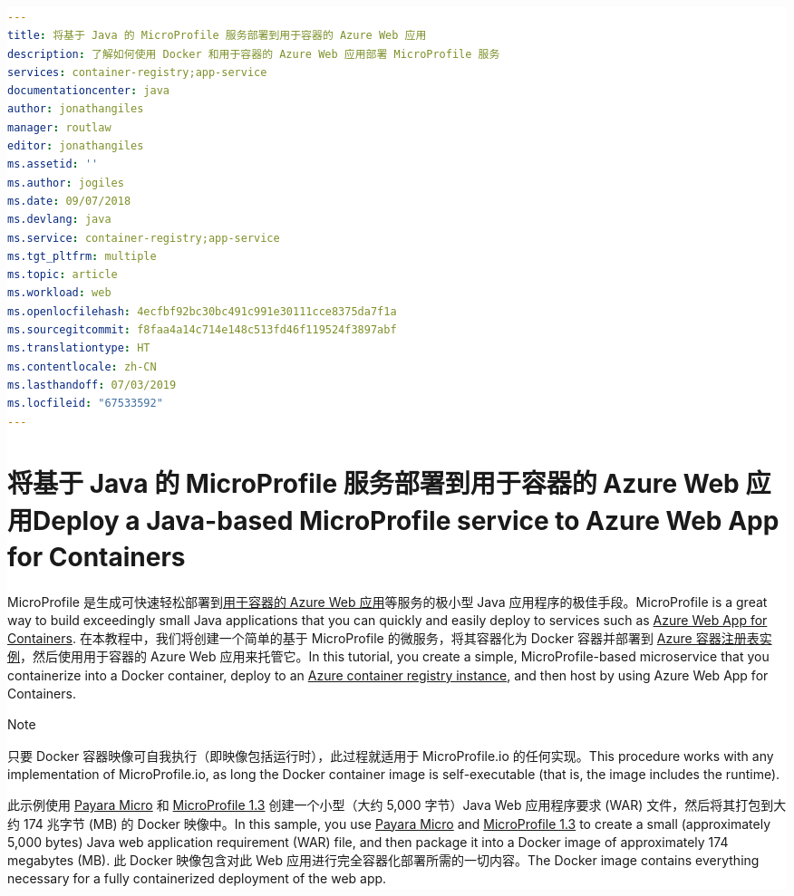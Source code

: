 ```yaml
---
title: 将基于 Java 的 MicroProfile 服务部署到用于容器的 Azure Web 应用
description: 了解如何使用 Docker 和用于容器的 Azure Web 应用部署 MicroProfile 服务
services: container-registry;app-service
documentationcenter: java
author: jonathangiles
manager: routlaw
editor: jonathangiles
ms.assetid: ''
ms.author: jogiles
ms.date: 09/07/2018
ms.devlang: java
ms.service: container-registry;app-service
ms.tgt_pltfrm: multiple
ms.topic: article
ms.workload: web
ms.openlocfilehash: 4ecfbf92bc30bc491c991e30111cce8375da7f1a
ms.sourcegitcommit: f8faa4a14c714e148c513fd46f119524f3897abf
ms.translationtype: HT
ms.contentlocale: zh-CN
ms.lasthandoff: 07/03/2019
ms.locfileid: "67533592"
---
```

# <a name="deploy-a-java-based-microprofile-service-to-azure-web-app-for-containers"></a><span data-ttu-id="fad2f-103">将基于 Java 的 MicroProfile 服务部署到用于容器的 Azure Web 应用</span><span class="sxs-lookup"><span data-stu-id="fad2f-103">Deploy a Java-based MicroProfile service to Azure Web App for Containers</span></span>

<span data-ttu-id="fad2f-104">MicroProfile 是生成可快速轻松部署到[用于容器的 Azure Web 应用](https://azure.microsoft.com/services/app-service/containers/)等服务的极小型 Java 应用程序的极佳手段。</span><span class="sxs-lookup"><span data-stu-id="fad2f-104">MicroProfile is a great way to build exceedingly small Java applications that you can quickly and easily deploy to services such as [Azure Web App for Containers](https://azure.microsoft.com/services/app-service/containers/).</span></span> <span data-ttu-id="fad2f-105">在本教程中，我们将创建一个简单的基于 MicroProfile 的微服务，将其容器化为 Docker 容器并部署到 [Azure 容器注册表实例](https://azure.microsoft.com/services/container-registry/)，然后使用用于容器的 Azure Web 应用来托管它。</span><span class="sxs-lookup"><span data-stu-id="fad2f-105">In this tutorial, you create a simple, MicroProfile-based microservice that you containerize into a Docker container, deploy to an [Azure container registry instance](https://azure.microsoft.com/services/container-registry/), and then host by using Azure Web App for Containers.</span></span>

> [!NOTE]
> <span data-ttu-id="fad2f-106">只要 Docker 容器映像可自我执行（即映像包括运行时），此过程就适用于 MicroProfile.io 的任何实现。</span><span class="sxs-lookup"><span data-stu-id="fad2f-106">This procedure works with any implementation of MicroProfile.io, as long the Docker container image is self-executable (that is, the image includes the runtime).</span></span>

<span data-ttu-id="fad2f-107">此示例使用 [Payara Micro](https://www.payara.fish/payara_micro) 和 [MicroProfile 1.3](https://microprofile.io/) 创建一个小型（大约 5,000 字节）Java Web 应用程序要求 (WAR) 文件，然后将其打包到大约 174 兆字节 (MB) 的 Docker 映像中。</span><span class="sxs-lookup"><span data-stu-id="fad2f-107">In this sample, you use [Payara Micro](https://www.payara.fish/payara_micro) and [MicroProfile 1.3](https://microprofile.io/) to create a small (approximately 5,000 bytes) Java web application requirement (WAR) file, and then package it into a Docker image of approximately 174 megabytes (MB).</span></span> <span data-ttu-id="fad2f-108">此 Docker 映像包含对此 Web 应用进行完全容器化部署所需的一切内容。</span><span class="sxs-lookup"><span data-stu-id="fad2f-108">The Docker image contains everything necessary for a fully containerized deployment of the web app.</span></span>
